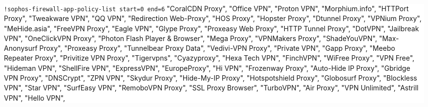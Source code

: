 ```!sophos-firewall-app-policy-list start=0 end=6```
                                    "CoralCDN Proxy",
                                    "Office VPN",
                                    "Proton VPN",
                                    "Morphium.info",
                                    "HTTPort Proxy",
                                    "Tweakware VPN",
                                    "QQ VPN",
                                    "Redirection Web-Proxy",
                                    "HOS Proxy",
                                    "Hopster Proxy",
                                    "Dtunnel Proxy",
                                    "VPNium Proxy",
                                    "MeHide.asia",
                                    "FreeVPN Proxy",
                                    "Eagle VPN",
                                    "Glype Proxy",
                                    "Proxeasy Web Proxy",
                                    "HTTP Tunnel Proxy",
                                    "DotVPN",
                                    "Jailbreak VPN",
                                    "OneClickVPN Proxy",
                                    "Photon Flash Player & Browser",
                                    "Mega Proxy",
                                    "VPNMakers Proxy",
                                    "ShadeYouVPN",
                                    "Max-Anonysurf Proxy",
                                    "Proxeasy Proxy",
                                    "Tunnelbear Proxy Data",
                                    "Vedivi-VPN Proxy",
                                    "Private VPN",
                                    "Gapp Proxy",
                                    "Meebo Repeater Proxy",
                                    "Privitize VPN Proxy",
                                    "Tigervpns",
                                    "Cyazyproxy",
                                    "Hexa Tech VPN",
                                    "FinchVPN",
                                    "WiFree Proxy",
                                    "VPN Free",
                                    "Hideman VPN",
                                    "ShellFire VPN",
                                    "ExpressVPN",
                                    "EuropeProxy",
                                    "Hi VPN",
                                    "Frozenway Proxy",
                                    "Auto-Hide IP Proxy",
                                    "Gbridge VPN Proxy",
                                    "DNSCrypt",
                                    "ZPN VPN",
                                    "Skydur Proxy",
                                    "Hide-My-IP Proxy",
                                    "Hotspotshield Proxy",
                                    "Globosurf Proxy",
                                    "Blockless VPN",
                                    "Star VPN",
                                    "SurfEasy VPN",
                                    "RemoboVPN Proxy",
                                    "SSL Proxy Browser",
                                    "TurboVPN",
                                    "Air Proxy",
                                    "VPN Unlimited",
                                    "Astrill VPN",
                                    "Hello VPN",
```